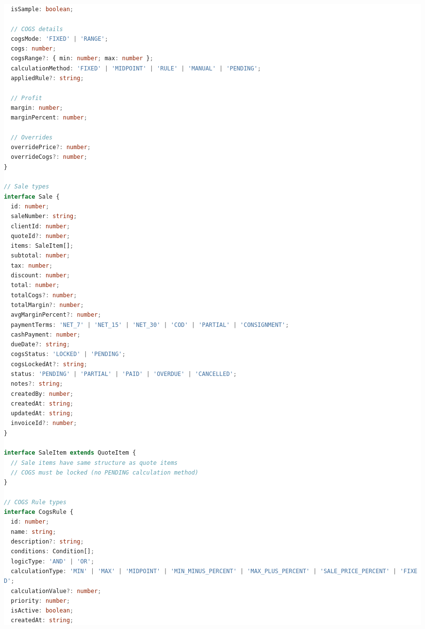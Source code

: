 ```typescript
  isSample: boolean;
  
  // COGS details
  cogsMode: 'FIXED' | 'RANGE';
  cogs: number;
  cogsRange?: { min: number; max: number };
  calculationMethod: 'FIXED' | 'MIDPOINT' | 'RULE' | 'MANUAL' | 'PENDING';
  appliedRule?: string;
  
  // Profit
  margin: number;
  marginPercent: number;
  
  // Overrides
  overridePrice?: number;
  overrideCogs?: number;
}

// Sale types
interface Sale {
  id: number;
  saleNumber: string;
  clientId: number;
  quoteId?: number;
  items: SaleItem[];
  subtotal: number;
  tax: number;
  discount: number;
  total: number;
  totalCogs?: number;
  totalMargin?: number;
  avgMarginPercent?: number;
  paymentTerms: 'NET_7' | 'NET_15' | 'NET_30' | 'COD' | 'PARTIAL' | 'CONSIGNMENT';
  cashPayment: number;
  dueDate?: string;
  cogsStatus: 'LOCKED' | 'PENDING';
  cogsLockedAt?: string;
  status: 'PENDING' | 'PARTIAL' | 'PAID' | 'OVERDUE' | 'CANCELLED';
  notes?: string;
  createdBy: number;
  createdAt: string;
  updatedAt: string;
  invoiceId?: number;
}

interface SaleItem extends QuoteItem {
  // Sale items have same structure as quote items
  // COGS must be locked (no PENDING calculation method)
}

// COGS Rule types
interface CogsRule {
  id: number;
  name: string;
  description?: string;
  conditions: Condition[];
  logicType: 'AND' | 'OR';
  calculationType: 'MIN' | 'MAX' | 'MIDPOINT' | 'MIN_MINUS_PERCENT' | 'MAX_PLUS_PERCENT' | 'SALE_PRICE_PERCENT' | 'FIXED';
  calculationValue?: number;
  priority: number;
  isActive: boolean;
  createdAt: string;
```